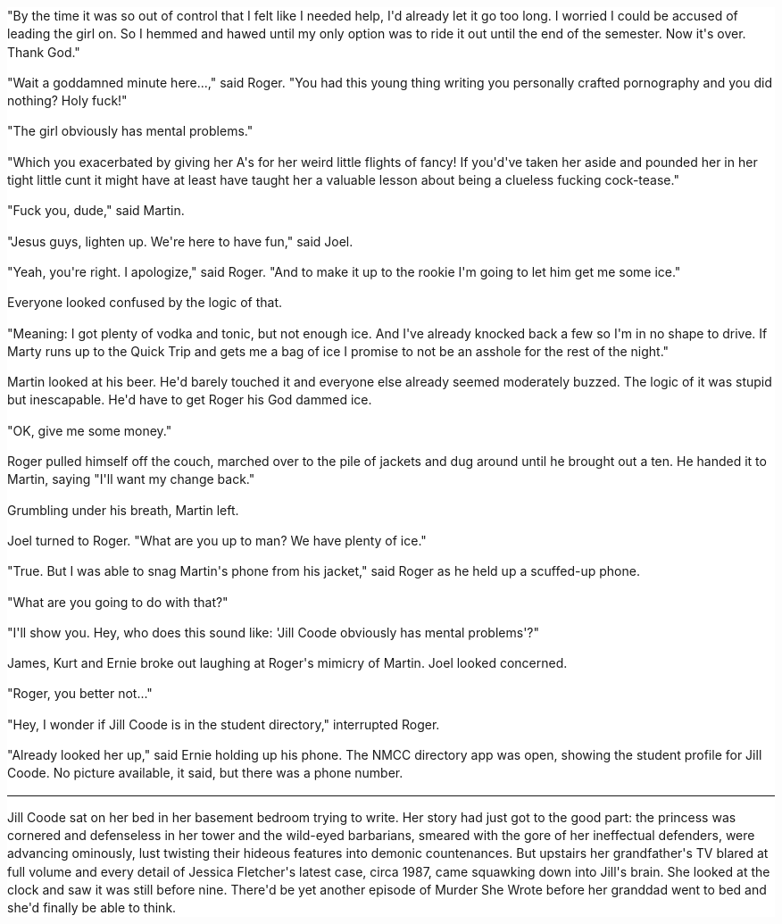  "By the time it was so out of control that I felt like I needed help, I'd already let it go too long. I worried I could be accused of leading the girl on. So I hemmed and hawed until my only option was to ride it out until the end of the semester. Now it's over. Thank God." 

 "Wait a goddamned minute here...," said Roger. "You had this young thing writing you personally crafted pornography and you did nothing? Holy fuck!" 

 "The girl obviously has mental problems." 

 "Which you exacerbated by giving her A's for her weird little flights of fancy! If you'd've taken her aside and pounded her in her tight little cunt it might have at least have taught her a valuable lesson about being a clueless fucking cock-tease." 

 "Fuck you, dude," said Martin. 

 "Jesus guys, lighten up. We're here to have fun," said Joel. 

 "Yeah, you're right. I apologize," said Roger. "And to make it up to the rookie I'm going to let him get me some ice." 

 Everyone looked confused by the logic of that. 

 "Meaning: I got plenty of vodka and tonic, but not enough ice. And I've already knocked back a few so I'm in no shape to drive. If Marty runs up to the Quick Trip and gets me a bag of ice I promise to not be an asshole for the rest of the night." 

 Martin looked at his beer. He'd barely touched it and everyone else already seemed moderately buzzed. The logic of it was stupid but inescapable. He'd have to get Roger his God dammed ice. 

 "OK, give me some money." 

 Roger pulled himself off the couch, marched over to the pile of jackets and dug around until he brought out a ten. He handed it to Martin, saying "I'll want my change back." 

 Grumbling under his breath, Martin left. 

 Joel turned to Roger. "What are you up to man? We have plenty of ice." 

 "True. But I was able to snag Martin's phone from his jacket," said Roger as he held up a scuffed-up phone. 

 "What are you going to do with that?" 

 "I'll show you. Hey, who does this sound like: 'Jill Coode obviously has mental problems'?" 

 James, Kurt and Ernie broke out laughing at Roger's mimicry of Martin. Joel looked concerned. 

 "Roger, you better not..." 

 "Hey, I wonder if Jill Coode is in the student directory," interrupted Roger. 

 "Already looked her up," said Ernie holding up his phone. The NMCC directory app was open, showing the student profile for Jill Coode. No picture available, it said, but there was a phone number. 

 *** 

 Jill Coode sat on her bed in her basement bedroom trying to write. Her story had just got to the good part: the princess was cornered and defenseless in her tower and the wild-eyed barbarians, smeared with the gore of her ineffectual defenders, were advancing ominously, lust twisting their hideous features into demonic countenances. But upstairs her grandfather's TV blared at full volume and every detail of Jessica Fletcher's latest case, circa 1987, came squawking down into Jill's brain. She looked at the clock and saw it was still before nine. There'd be yet another episode of Murder She Wrote before her granddad went to bed and she'd finally be able to think. 
